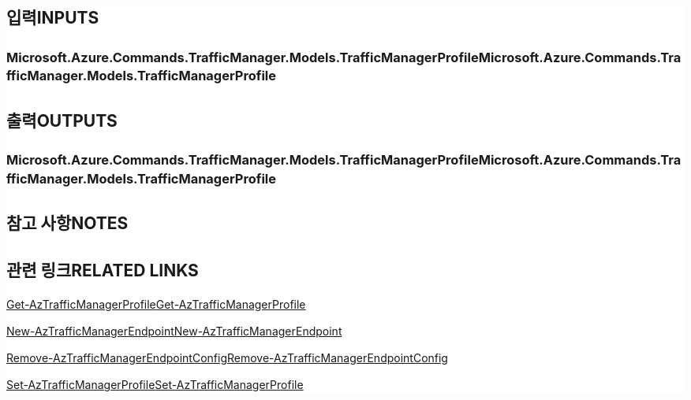 ## <span data-ttu-id="c485c-180">입력</span><span class="sxs-lookup"><span data-stu-id="c485c-180">INPUTS</span></span>

### <span data-ttu-id="c485c-181">Microsoft.Azure.Commands.TrafficManager.Models.TrafficManagerProfile</span><span class="sxs-lookup"><span data-stu-id="c485c-181">Microsoft.Azure.Commands.TrafficManager.Models.TrafficManagerProfile</span></span>

## <span data-ttu-id="c485c-182">출력</span><span class="sxs-lookup"><span data-stu-id="c485c-182">OUTPUTS</span></span>

### <span data-ttu-id="c485c-183">Microsoft.Azure.Commands.TrafficManager.Models.TrafficManagerProfile</span><span class="sxs-lookup"><span data-stu-id="c485c-183">Microsoft.Azure.Commands.TrafficManager.Models.TrafficManagerProfile</span></span>

## <span data-ttu-id="c485c-184">참고 사항</span><span class="sxs-lookup"><span data-stu-id="c485c-184">NOTES</span></span>

## <span data-ttu-id="c485c-185">관련 링크</span><span class="sxs-lookup"><span data-stu-id="c485c-185">RELATED LINKS</span></span>

[<span data-ttu-id="c485c-186">Get-AzTrafficManagerProfile</span><span class="sxs-lookup"><span data-stu-id="c485c-186">Get-AzTrafficManagerProfile</span></span>](./Get-AzTrafficManagerProfile.md)

[<span data-ttu-id="c485c-187">New-AzTrafficManagerEndpoint</span><span class="sxs-lookup"><span data-stu-id="c485c-187">New-AzTrafficManagerEndpoint</span></span>](./New-AzTrafficManagerEndpoint.md)

[<span data-ttu-id="c485c-188">Remove-AzTrafficManagerEndpointConfig</span><span class="sxs-lookup"><span data-stu-id="c485c-188">Remove-AzTrafficManagerEndpointConfig</span></span>](./Remove-AzTrafficManagerEndpointConfig.md)

[<span data-ttu-id="c485c-189">Set-AzTrafficManagerProfile</span><span class="sxs-lookup"><span data-stu-id="c485c-189">Set-AzTrafficManagerProfile</span></span>](./Set-AzTrafficManagerProfile.md)


